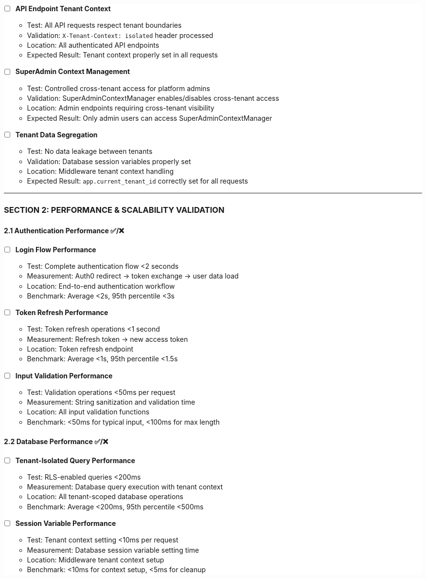 - [ ] **API Endpoint Tenant Context**
  - Test: All API requests respect tenant boundaries
  - Validation: `X-Tenant-Context: isolated` header processed
  - Location: All authenticated API endpoints
  - Expected Result: Tenant context properly set in all requests

- [ ] **SuperAdmin Context Management**
  - Test: Controlled cross-tenant access for platform admins
  - Validation: SuperAdminContextManager enables/disables cross-tenant access
  - Location: Admin endpoints requiring cross-tenant visibility
  - Expected Result: Only admin users can access SuperAdminContextManager

- [ ] **Tenant Data Segregation**
  - Test: No data leakage between tenants
  - Validation: Database session variables properly set
  - Location: Middleware tenant context handling
  - Expected Result: `app.current_tenant_id` correctly set for all requests

---

### **SECTION 2: PERFORMANCE & SCALABILITY VALIDATION**

#### 2.1 Authentication Performance ✅/❌
- [ ] **Login Flow Performance**
  - Test: Complete authentication flow <2 seconds
  - Measurement: Auth0 redirect → token exchange → user data load
  - Location: End-to-end authentication workflow
  - Benchmark: Average <2s, 95th percentile <3s

- [ ] **Token Refresh Performance**
  - Test: Token refresh operations <1 second
  - Measurement: Refresh token → new access token
  - Location: Token refresh endpoint
  - Benchmark: Average <1s, 95th percentile <1.5s

- [ ] **Input Validation Performance**
  - Test: Validation operations <50ms per request
  - Measurement: String sanitization and validation time
  - Location: All input validation functions
  - Benchmark: <50ms for typical input, <100ms for max length

#### 2.2 Database Performance ✅/❌
- [ ] **Tenant-Isolated Query Performance**
  - Test: RLS-enabled queries <200ms
  - Measurement: Database query execution with tenant context
  - Location: All tenant-scoped database operations
  - Benchmark: Average <200ms, 95th percentile <500ms

- [ ] **Session Variable Performance**
  - Test: Tenant context setting <10ms per request
  - Measurement: Database session variable setting time
  - Location: Middleware tenant context setup
  - Benchmark: <10ms for context setup, <5ms for cleanup
